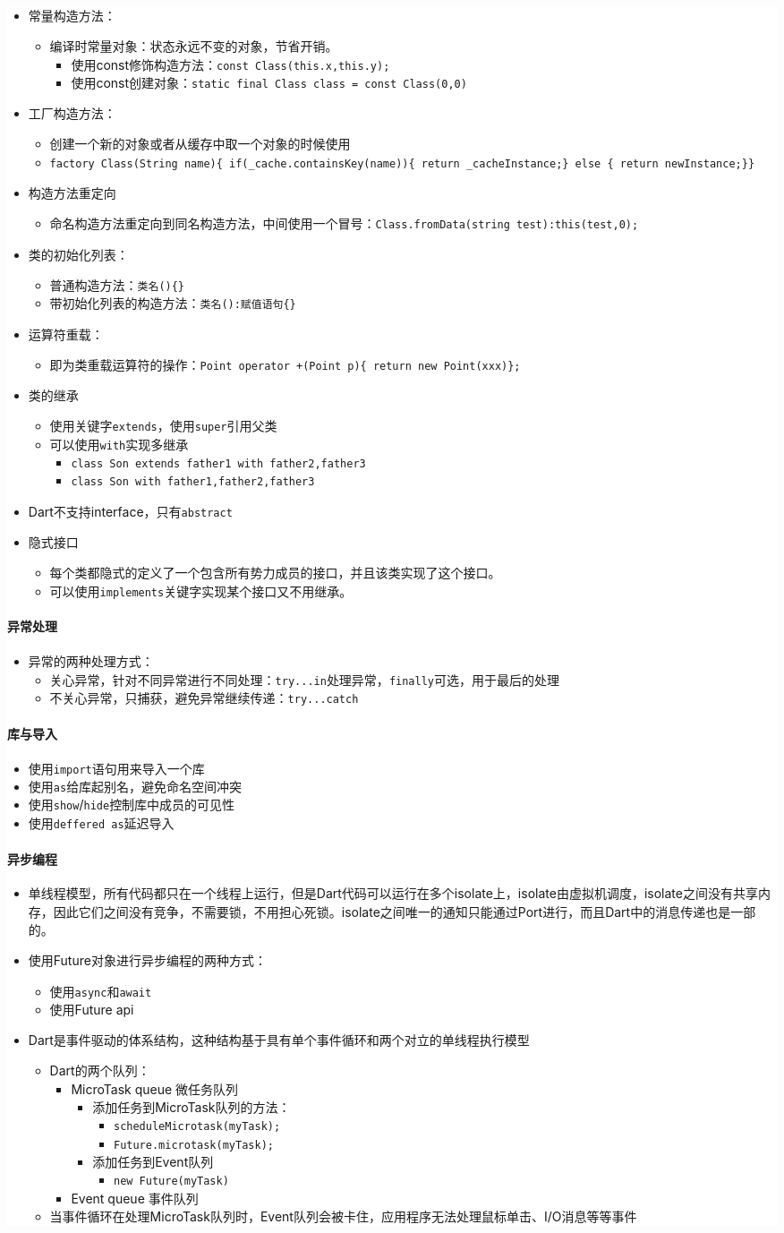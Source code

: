 - 常量构造方法：
    - 编译时常量对象：状态永远不变的对象，节省开销。
        - 使用const修饰构造方法：`const Class(this.x,this.y);`
        - 使用const创建对象：`static final Class class = const Class(0,0)`
- 工厂构造方法：
    - 创建一个新的对象或者从缓存中取一个对象的时候使用
    - `factory Class(String name){ if(_cache.containsKey(name)){ return _cacheInstance;} else { return newInstance;}}`
- 构造方法重定向
    - 命名构造方法重定向到同名构造方法，中间使用一个冒号：`Class.fromData(string test):this(test,0);`
- 类的初始化列表：
    - 普通构造方法：`类名(){}`
    - 带初始化列表的构造方法：`类名():赋值语句{}`
- 运算符重载：
    - 即为类重载运算符的操作：`Point operator +(Point p){ return new Point(xxx)};`
- 类的继承
    - 使用关键字`extends`，使用`super`引用父类
    - 可以使用`with`实现多继承
        - `class Son extends father1 with father2,father3`
        - `class Son with father1,father2,father3`

- Dart不支持interface，只有`abstract`
- 隐式接口
    - 每个类都隐式的定义了一个包含所有势力成员的接口，并且该类实现了这个接口。
    - 可以使用`implements`关键字实现某个接口又不用继承。

#### 异常处理
- 异常的两种处理方式：
    - 关心异常，针对不同异常进行不同处理：`try...in`处理异常，`finally`可选，用于最后的处理
    - 不关心异常，只捕获，避免异常继续传递：`try...catch`

#### 库与导入
- 使用`import`语句用来导入一个库
- 使用`as`给库起别名，避免命名空间冲突
- 使用`show`/`hide`控制库中成员的可见性
- 使用`deffered as`延迟导入

#### 异步编程
- 单线程模型，所有代码都只在一个线程上运行，但是Dart代码可以运行在多个isolate上，isolate由虚拟机调度，isolate之间没有共享内存，因此它们之间没有竞争，不需要锁，不用担心死锁。isolate之间唯一的通知只能通过Port进行，而且Dart中的消息传递也是一部的。
- 使用Future对象进行异步编程的两种方式：
    - 使用`async`和`await`
    - 使用Future api

- Dart是事件驱动的体系结构，这种结构基于具有单个事件循环和两个对立的单线程执行模型
    - Dart的两个队列：
        - MicroTask queue 微任务队列
            - 添加任务到MicroTask队列的方法：
                - `scheduleMicrotask(myTask);`
                - `Future.microtask(myTask);`
            - 添加任务到Event队列
                - `new Future(myTask)` 
        - Event queue 事件队列
    - 当事件循环在处理MicroTask队列时，Event队列会被卡住，应用程序无法处理鼠标单击、I/O消息等等事件
